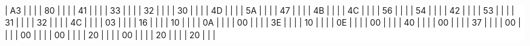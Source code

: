 | A3 |  |  |
| 80 |  |  |
| 41 |  |  |
| 33 |  |  |
| 32 |  |  |
| 30 |  |  |
| 4D |  |  |
| 5A |  |  |
| 47 |  |  |
| 4B |  |  |
| 4C |  |  |
| 56 |  |  |
| 54 |  |  |
| 42 |  |  |
| 53 |  |  |
| 31 |  |  |
| 32 |  |  |
| 4C |  |  |
| 03 |  |  |
| 16 |  |  |
| 10 |  |  |
| 0A |  |  |
| 00 |  |  |
| 3E |  |  |
| 10 |  |  |
| 0E |  |  |
| 00 |  |  |
| 40 |  |  |
| 00 |  |  |
| 37 |  |  |
| 00 |  |  |
| 00 |  |  |
| 00 |  |  |
| 20 |  |  |
| 00 |  |  |
| 20 |  |  |
| 20 |  |  |
